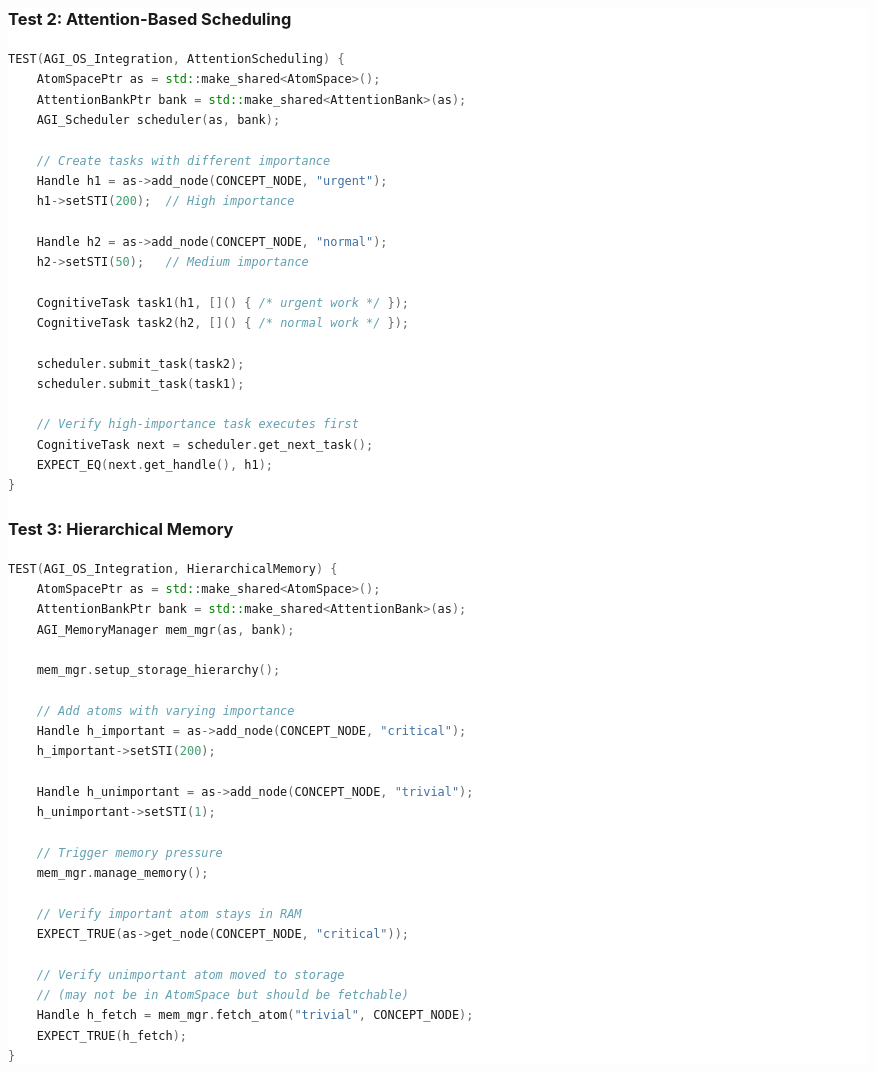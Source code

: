 ### Test 2: Attention-Based Scheduling
```cpp
TEST(AGI_OS_Integration, AttentionScheduling) {
    AtomSpacePtr as = std::make_shared<AtomSpace>();
    AttentionBankPtr bank = std::make_shared<AttentionBank>(as);
    AGI_Scheduler scheduler(as, bank);
    
    // Create tasks with different importance
    Handle h1 = as->add_node(CONCEPT_NODE, "urgent");
    h1->setSTI(200);  // High importance
    
    Handle h2 = as->add_node(CONCEPT_NODE, "normal");
    h2->setSTI(50);   // Medium importance
    
    CognitiveTask task1(h1, []() { /* urgent work */ });
    CognitiveTask task2(h2, []() { /* normal work */ });
    
    scheduler.submit_task(task2);
    scheduler.submit_task(task1);
    
    // Verify high-importance task executes first
    CognitiveTask next = scheduler.get_next_task();
    EXPECT_EQ(next.get_handle(), h1);
}
```

### Test 3: Hierarchical Memory
```cpp
TEST(AGI_OS_Integration, HierarchicalMemory) {
    AtomSpacePtr as = std::make_shared<AtomSpace>();
    AttentionBankPtr bank = std::make_shared<AttentionBank>(as);
    AGI_MemoryManager mem_mgr(as, bank);
    
    mem_mgr.setup_storage_hierarchy();
    
    // Add atoms with varying importance
    Handle h_important = as->add_node(CONCEPT_NODE, "critical");
    h_important->setSTI(200);
    
    Handle h_unimportant = as->add_node(CONCEPT_NODE, "trivial");
    h_unimportant->setSTI(1);
    
    // Trigger memory pressure
    mem_mgr.manage_memory();
    
    // Verify important atom stays in RAM
    EXPECT_TRUE(as->get_node(CONCEPT_NODE, "critical"));
    
    // Verify unimportant atom moved to storage
    // (may not be in AtomSpace but should be fetchable)
    Handle h_fetch = mem_mgr.fetch_atom("trivial", CONCEPT_NODE);
    EXPECT_TRUE(h_fetch);
}
```

